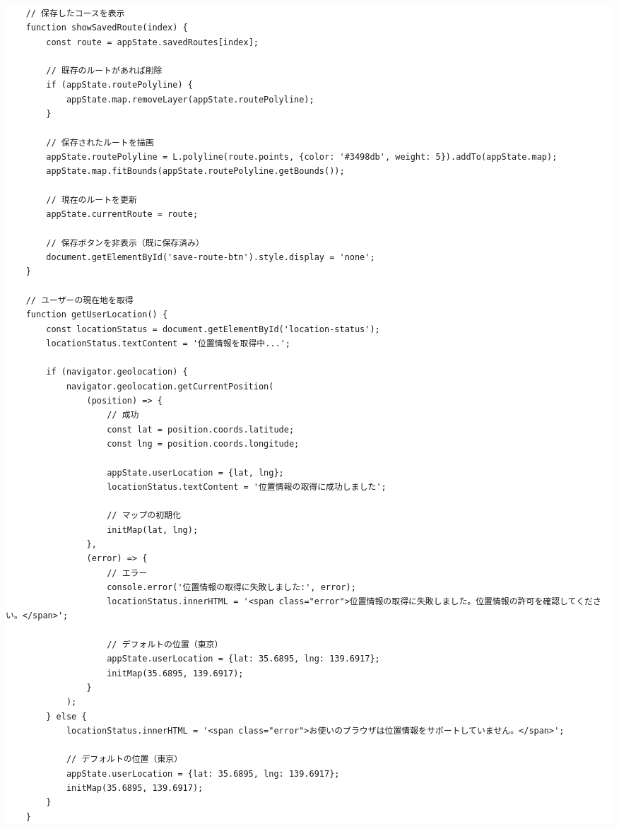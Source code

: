         // 保存したコースを表示
        function showSavedRoute(index) {
            const route = appState.savedRoutes[index];
            
            // 既存のルートがあれば削除
            if (appState.routePolyline) {
                appState.map.removeLayer(appState.routePolyline);
            }
            
            // 保存されたルートを描画
            appState.routePolyline = L.polyline(route.points, {color: '#3498db', weight: 5}).addTo(appState.map);
            appState.map.fitBounds(appState.routePolyline.getBounds());
            
            // 現在のルートを更新
            appState.currentRoute = route;
            
            // 保存ボタンを非表示（既に保存済み）
            document.getElementById('save-route-btn').style.display = 'none';
        }

        // ユーザーの現在地を取得
        function getUserLocation() {
            const locationStatus = document.getElementById('location-status');
            locationStatus.textContent = '位置情報を取得中...';
            
            if (navigator.geolocation) {
                navigator.geolocation.getCurrentPosition(
                    (position) => {
                        // 成功
                        const lat = position.coords.latitude;
                        const lng = position.coords.longitude;
                        
                        appState.userLocation = {lat, lng};
                        locationStatus.textContent = '位置情報の取得に成功しました';
                        
                        // マップの初期化
                        initMap(lat, lng);
                    },
                    (error) => {
                        // エラー
                        console.error('位置情報の取得に失敗しました:', error);
                        locationStatus.innerHTML = '<span class="error">位置情報の取得に失敗しました。位置情報の許可を確認してください。</span>';
                        
                        // デフォルトの位置（東京）
                        appState.userLocation = {lat: 35.6895, lng: 139.6917};
                        initMap(35.6895, 139.6917);
                    }
                );
            } else {
                locationStatus.innerHTML = '<span class="error">お使いのブラウザは位置情報をサポートしていません。</span>';
                
                // デフォルトの位置（東京）
                appState.userLocation = {lat: 35.6895, lng: 139.6917};
                initMap(35.6895, 139.6917);
            }
        }
